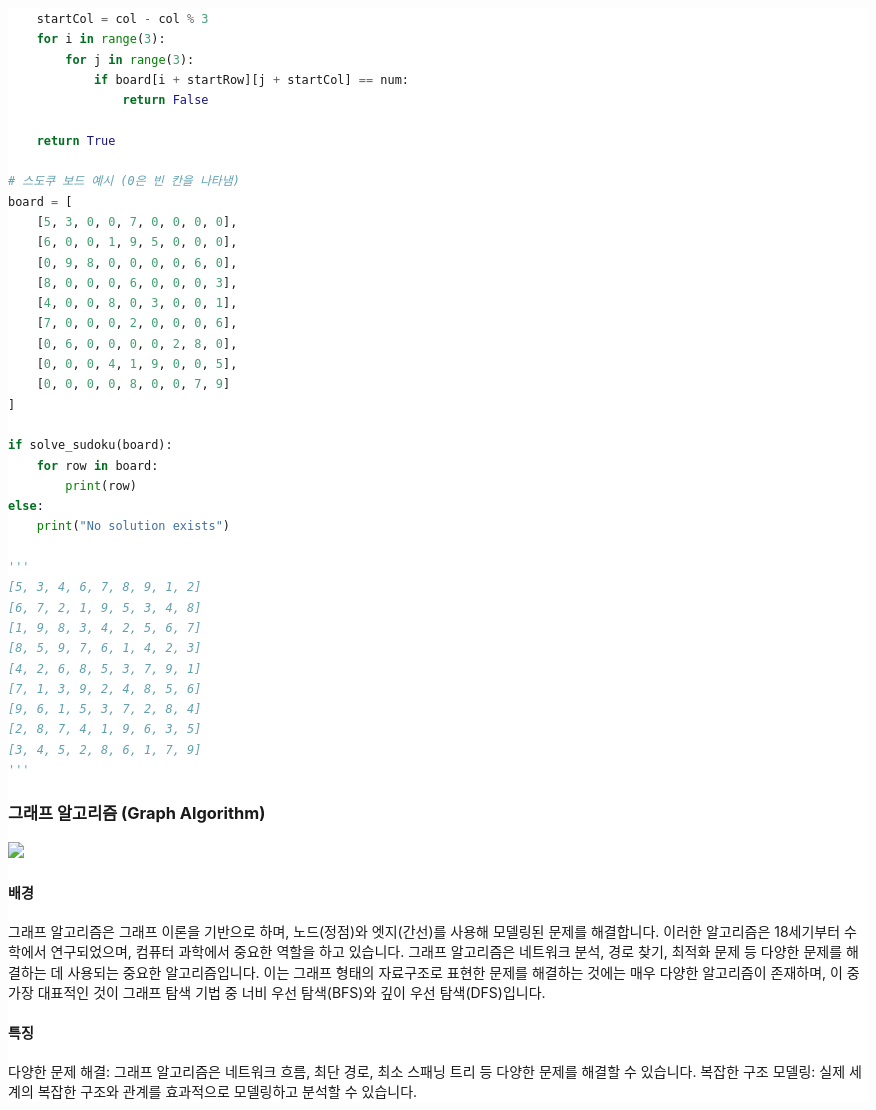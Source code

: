 ```python
    startCol = col - col % 3
    for i in range(3):
        for j in range(3):
            if board[i + startRow][j + startCol] == num:
                return False

    return True

# 스도쿠 보드 예시 (0은 빈 칸을 나타냄)
board = [
    [5, 3, 0, 0, 7, 0, 0, 0, 0],
    [6, 0, 0, 1, 9, 5, 0, 0, 0],
    [0, 9, 8, 0, 0, 0, 0, 6, 0],
    [8, 0, 0, 0, 6, 0, 0, 0, 3],
    [4, 0, 0, 8, 0, 3, 0, 0, 1],
    [7, 0, 0, 0, 2, 0, 0, 0, 6],
    [0, 6, 0, 0, 0, 0, 2, 8, 0],
    [0, 0, 0, 4, 1, 9, 0, 0, 5],
    [0, 0, 0, 0, 8, 0, 0, 7, 9]
]

if solve_sudoku(board):
    for row in board:
        print(row)
else:
    print("No solution exists")

'''
[5, 3, 4, 6, 7, 8, 9, 1, 2]
[6, 7, 2, 1, 9, 5, 3, 4, 8]
[1, 9, 8, 3, 4, 2, 5, 6, 7]
[8, 5, 9, 7, 6, 1, 4, 2, 3]
[4, 2, 6, 8, 5, 3, 7, 9, 1]
[7, 1, 3, 9, 2, 4, 8, 5, 6]
[9, 6, 1, 5, 3, 7, 2, 8, 4]
[2, 8, 7, 4, 1, 9, 6, 3, 5]
[3, 4, 5, 2, 8, 6, 1, 7, 9]
'''
```

### 그래프 알고리즘 (Graph Algorithm)

![](https://laboputer.github.io/assets/img/algorithm/ds/06_graph1.PNG)

#### 배경
그래프 알고리즘은 그래프 이론을 기반으로 하며, 노드(정점)와 엣지(간선)를 사용해 모델링된 문제를 해결합니다. 이러한 알고리즘은 18세기부터 수학에서 연구되었으며, 컴퓨터 과학에서 중요한 역할을 하고 있습니다.
그래프 알고리즘은 네트워크 분석, 경로 찾기, 최적화 문제 등 다양한 문제를 해결하는 데 사용되는 중요한 알고리즘입니다. 이는 그래프 형태의 자료구조로 표현한 문제를 해결하는 것에는 매우 다양한 알고리즘이 존재하며, 이 중 가장 대표적인 것이 그래프 탐색 기법 중 너비 우선 탐색(BFS)와 깊이 우선 탐색(DFS)입니다.

#### 특징
다양한 문제 해결: 그래프 알고리즘은 네트워크 흐름, 최단 경로, 최소 스패닝 트리 등 다양한 문제를 해결할 수 있습니다.
복잡한 구조 모델링: 실제 세계의 복잡한 구조와 관계를 효과적으로 모델링하고 분석할 수 있습니다.
